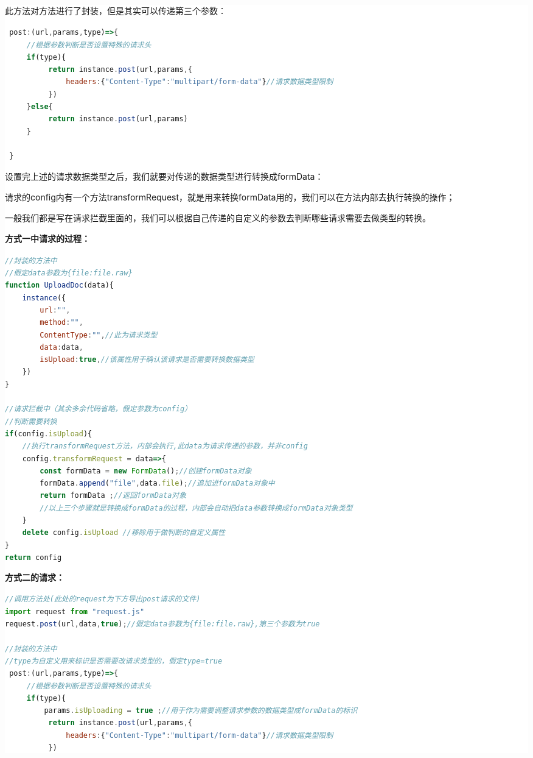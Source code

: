 此方法对方法进行了封装，但是其实可以传递第三个参数：

```js
 post:(url,params,type)=>{
     //根据参数判断是否设置特殊的请求头
     if(type){
          return instance.post(url,params,{
              headers:{"Content-Type":"multipart/form-data"}//请求数据类型限制
          })
     }else{
          return instance.post(url,params)
     }
       
 }
```

设置完上述的请求数据类型之后，我们就要对传递的数据类型进行转换成formData：

请求的config内有一个方法transformRequest，就是用来转换formData用的，我们可以在方法内部去执行转换的操作；

一般我们都是写在请求拦截里面的，我们可以根据自己传递的自定义的参数去判断哪些请求需要去做类型的转换。

**方式一中请求的过程：**

```js
//封装的方法中
//假定data参数为{file:file.raw}
function UploadDoc(data){
    instance({
        url:"",
        method:"",
        ContentType:"",//此为请求类型
        data:data,
        isUpload:true,//该属性用于确认该请求是否需要转换数据类型
    })
}

//请求拦截中（其余多余代码省略，假定参数为config）
//判断需要转换
if(config.isUpload){
    //执行transformRequest方法，内部会执行,此data为请求传递的参数，并非config
    config.transformRequest = data=>{
        const formData = new FormData();//创建formData对象
        formData.append("file",data.file);//追加进formData对象中
        return formData ;//返回formData对象
        //以上三个步骤就是转换成formData的过程，内部会自动把data参数转换成formData对象类型
    }
    delete config.isUpload //移除用于做判断的自定义属性
}
return config
```

**方式二的请求：**

```js
//调用方法处(此处的request为下方导出post请求的文件)
import request from "request.js"
request.post(url,data,true);//假定data参数为{file:file.raw},第三个参数为true

//封装的方法中
//type为自定义用来标识是否需要改请求类型的，假定type=true
 post:(url,params,type)=>{
     //根据参数判断是否设置特殊的请求头
     if(type){
         params.isUploading = true ;//用于作为需要调整请求参数的数据类型成formData的标识
          return instance.post(url,params,{
              headers:{"Content-Type":"multipart/form-data"}//请求数据类型限制
          })
```